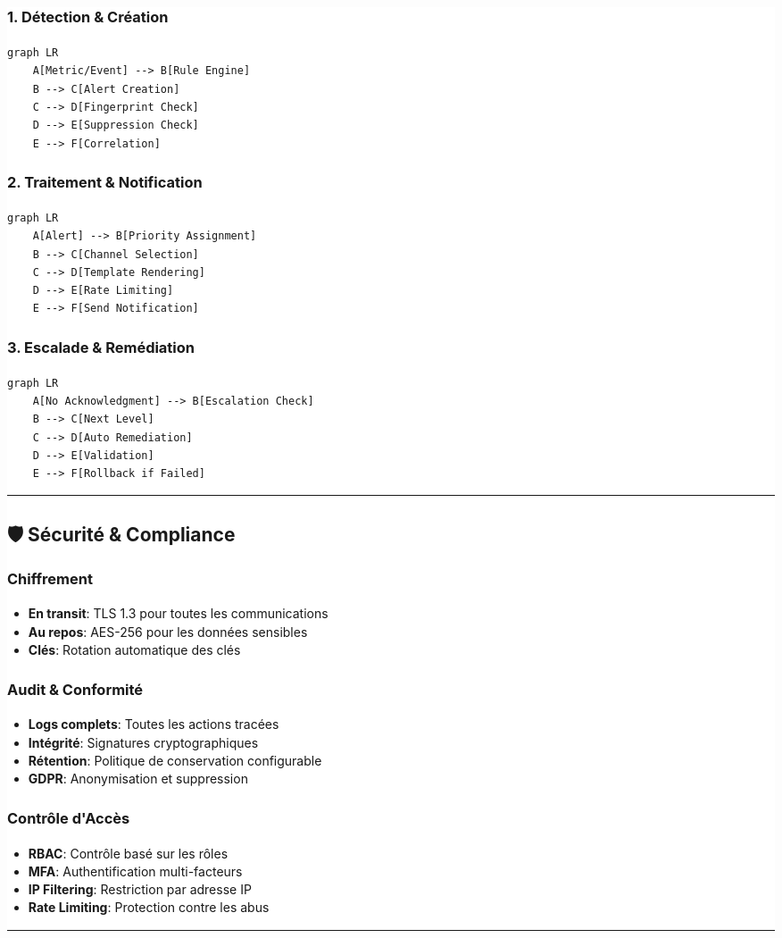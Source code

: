 ### 1. Détection & Création
```mermaid
graph LR
    A[Metric/Event] --> B[Rule Engine]
    B --> C[Alert Creation]
    C --> D[Fingerprint Check]
    D --> E[Suppression Check]
    E --> F[Correlation]
```

### 2. Traitement & Notification
```mermaid
graph LR
    A[Alert] --> B[Priority Assignment]
    B --> C[Channel Selection]
    C --> D[Template Rendering]
    D --> E[Rate Limiting]
    E --> F[Send Notification]
```

### 3. Escalade & Remédiation
```mermaid
graph LR
    A[No Acknowledgment] --> B[Escalation Check]
    B --> C[Next Level]
    C --> D[Auto Remediation]
    D --> E[Validation]
    E --> F[Rollback if Failed]
```

---

## 🛡️ Sécurité & Compliance

### Chiffrement
- **En transit**: TLS 1.3 pour toutes les communications
- **Au repos**: AES-256 pour les données sensibles
- **Clés**: Rotation automatique des clés

### Audit & Conformité
- **Logs complets**: Toutes les actions tracées
- **Intégrité**: Signatures cryptographiques
- **Rétention**: Politique de conservation configurable
- **GDPR**: Anonymisation et suppression

### Contrôle d'Accès
- **RBAC**: Contrôle basé sur les rôles
- **MFA**: Authentification multi-facteurs
- **IP Filtering**: Restriction par adresse IP
- **Rate Limiting**: Protection contre les abus

---